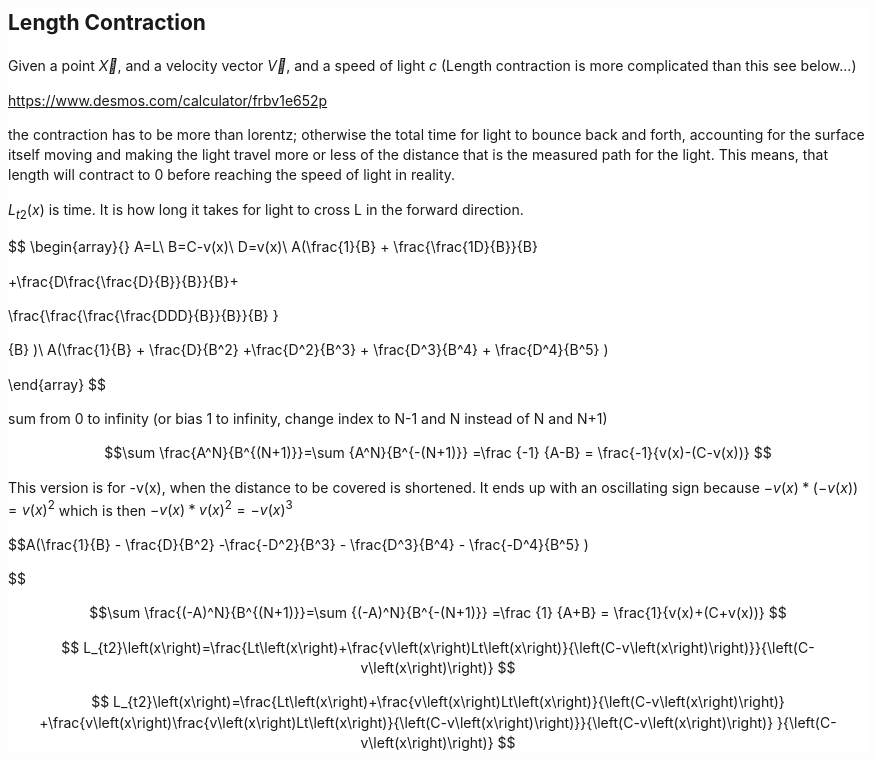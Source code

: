 
## Length Contraction 

Given a point $\vec{X}$, and a velocity vector $\vec{V}$, and a speed of light $c$
(Length contraction is more complicated than this see below...)

https://www.desmos.com/calculator/frbv1e652p

the contraction has to be more than lorentz; otherwise the total time for light to bounce back and forth, accounting for the surface itself moving and making the light travel more or less of the distance that is the measured path for the light.  This means, that length will contract to 0 before reaching the speed of light in reality.

$L_{t2}(x)$ is time.  It is how long it takes for light to cross L in the forward direction.

$$
\begin{array}{}
A=L\\
B=C-v(x)\\
D=v(x)\\
A(\frac{1}{B} + \frac{\frac{1D}{B}}{B} 


+\frac{D\frac{\frac{D}{B}}{B}}{B}+ 

\frac{\frac{\frac{\frac{DDD}{B}}{B}}{B} }

  {B} )\\
 A(\frac{1}{B} + \frac{D}{B^2} +\frac{D^2}{B^3} + \frac{D^3}{B^4} + \frac{D^4}{B^5} ) 
 
 \end{array}
 $$



sum from 0 to infinity (or bias 1 to infinity, change index to N-1 and N instead of N and N+1)

$$\sum \frac{A^N}{B^{(N+1)}}=\sum {A^N}{B^{-(N+1)}} =\frac {-1} {A-B} = \frac{-1}{v(x)-(C-v(x))}
$$

This version is for -v(x), when the distance to be covered is shortened.  It ends up with an oscillating sign because $-v(x)*(-v(x)) = v(x)^2$ which is then $-v(x)*v(x)^2=-v(x)^3$

$$A(\frac{1}{B} - \frac{D}{B^2} -\frac{-D^2}{B^3} - \frac{D^3}{B^4} - \frac{-D^4}{B^5} ) 
 
 $$


$$\sum \frac{(-A)^N}{B^{(N+1)}}=\sum {(-A)^N}{B^{-(N+1)}} =\frac {1} {A+B} = \frac{1}{v(x)+(C+v(x))}
$$


$$ L_{t2}\left(x\right)=\frac{Lt\left(x\right)+\frac{v\left(x\right)Lt\left(x\right)}{\left(C-v\left(x\right)\right)}}{\left(C-v\left(x\right)\right)} $$

$$ L_{t2}\left(x\right)=\frac{Lt\left(x\right)+\frac{v\left(x\right)Lt\left(x\right)}{\left(C-v\left(x\right)\right)} +\frac{v\left(x\right)\frac{v\left(x\right)Lt\left(x\right)}{\left(C-v\left(x\right)\right)}}{\left(C-v\left(x\right)\right)} }{\left(C-v\left(x\right)\right)} $$


